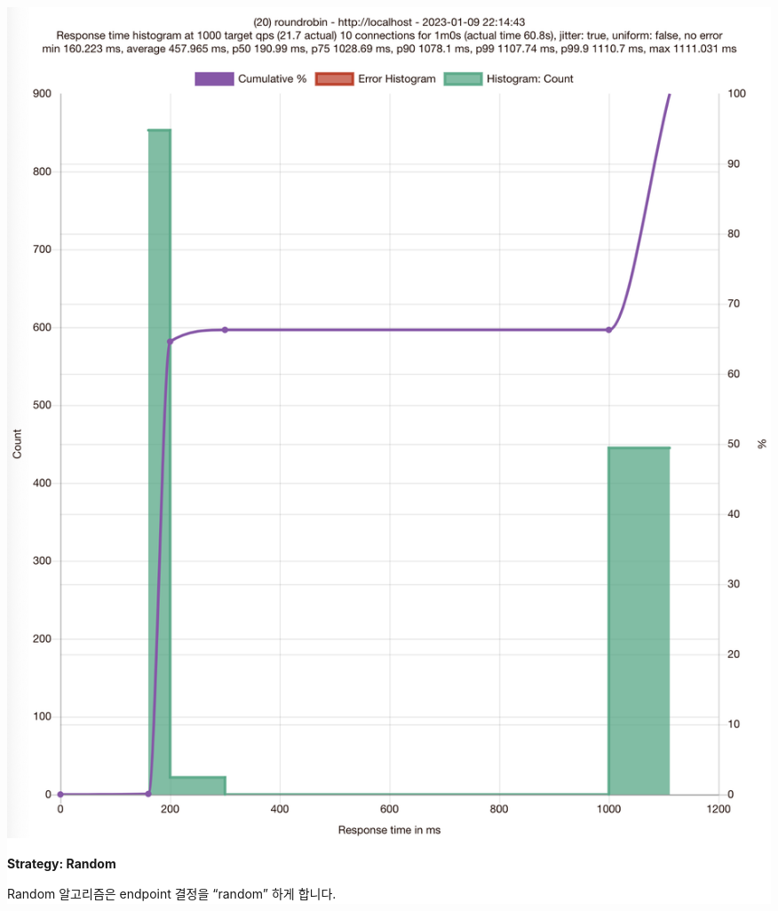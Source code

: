 ![스크린샷 2023-01-09 오후 10.16.28.png](/assets/img/Istio-ch6-resilience%20a5ed458e7554476e9a974d228eb4c6b7/%25E1%2584%2589%25E1%2585%25B3%25E1%2584%258F%25E1%2585%25B3%25E1%2584%2585%25E1%2585%25B5%25E1%2586%25AB%25E1%2584%2589%25E1%2585%25A3%25E1%2586%25BA_2023-01-09_%25E1%2584%258B%25E1%2585%25A9%25E1%2584%2592%25E1%2585%25AE_10.16.28.png)

**Strategy: Random**

Random 알고리즘은 endpoint 결정을 “random” 하게 합니다.
